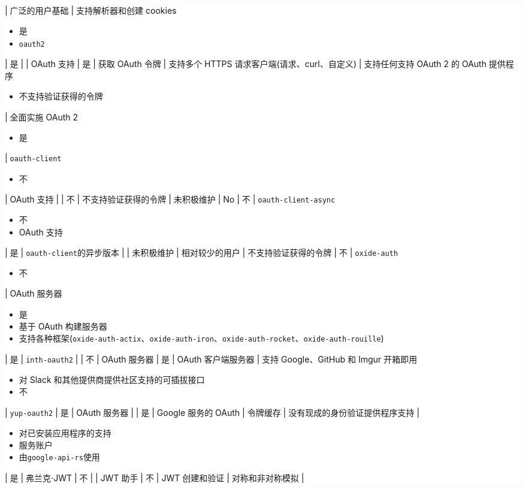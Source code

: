  | 广泛的用户基础 | 支持解析器和创建 cookies

*   是
*   `oauth2`

 | 是 |
| OAuth 支持 | 是 | 获取 OAuth 令牌 | 支持多个 HTTPS 请求客户端(请求、curl、自定义) | 支持任何支持 OAuth 2 的 OAuth 提供程序

*   不支持验证获得的令牌

 | 全面实施 OAuth 2

*   是

 | `oauth-client`

*   不

 | OAuth 支持 |
| 不 | 不支持验证获得的令牌 | 未积极维护 | No | 不 | `oauth-client-async`

*   不
*   OAuth 支持

 | 是 | `oauth-client`的异步版本 |
| 未积极维护 | 相对较少的用户 | 不支持验证获得的令牌 | 不 | `oxide-auth`

*   不

 | OAuth 服务器

*   是
*   基于 OAuth 构建服务器
*   支持各种框架(`oxide-auth-actix`、`oxide-auth-iron`、`oxide-auth-rocket`、`oxide-auth-rouille`)

 | 是 | `inth-oauth2` |
| 不 | OAuth 服务器 | 是 | OAuth 客户端服务器 | 支持 Google、GitHub 和 Imgur 开箱即用

*   对 Slack 和其他提供商提供社区支持的可插拔接口
*   不

 | `yup-oauth2` | 是 | OAuth 服务器 |
| 是 | Google 服务的 OAuth | 令牌缓存 | 没有现成的身份验证提供程序支持 | 

*   对已安装应用程序的支持
*   服务账户
*   由`google-api-rs`使用

 | 是 | 弗兰克·JWT | 不 |
| JWT 助手 | 不 | JWT 创建和验证 | 对称和非对称模拟 | 

